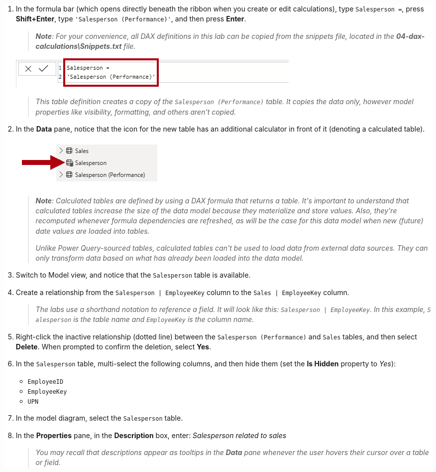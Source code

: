 1. In the formula bar (which opens directly beneath the ribbon when you create or edit calculations), type `Salesperson =`, press **Shift+Enter**, type `'Salesperson (Performance)'`, and then press **Enter**.

    > _**Note**: For your convenience, all DAX definitions in this lab can be copied from the snippets file, located in the **04-dax-calculations\Snippets.txt** file._

    ![Picture 2](Linked_image_Files/04-create-dax-calculations_image10.png)

    > _This table definition creates a copy of the `Salesperson (Performance)` table. It copies the data only, however model properties like visibility, formatting, and others aren't copied._

1. In the **Data** pane, notice that the icon for the new table has an additional calculator in front of it (denoting a calculated table).

    ![Picture 3](Linked_image_Files/04-create-dax-calculations_image11.png)

    > _**Note**: Calculated tables are defined by using a DAX formula that returns a table. It's important to understand that calculated tables increase the size of the data model because they materialize and store values. Also, they're recomputed whenever formula dependencies are refreshed, as will be the case for this data model when new (future) date values are loaded into tables._
    >
    > _Unlike Power Query-sourced tables, calculated tables can't be used to load data from external data sources. They can only transform data based on what has already been loaded into the data model._

1. Switch to Model view, and notice that the `Salesperson` table is available.

1. Create a relationship from the `Salesperson | EmployeeKey` column to the `Sales | EmployeeKey` column.

    > _The labs use a shorthand notation to reference a field. It will look like this: `Salesperson | EmployeeKey`. In this example, `Salesperson` is the table name and `EmployeeKey` is the column name._

1. Right-click the inactive relationship (dotted line) between the `Salesperson (Performance)` and `Sales` tables, and then select **Delete**. When prompted to confirm the deletion, select **Yes**.

1. In the `Salesperson` table, multi-select the following columns, and then hide them (set the **Is Hidden** property to _Yes_):

    - `EmployeeID`
    - `EmployeeKey`
    - `UPN`

1. In the model diagram, select the `Salesperson` table.

1. In the **Properties** pane, in the **Description** box, enter: _Salesperson related to sales_

    > _You may recall that descriptions appear as tooltips in the **Data** pane whenever the user hovers their cursor over a table or field._
